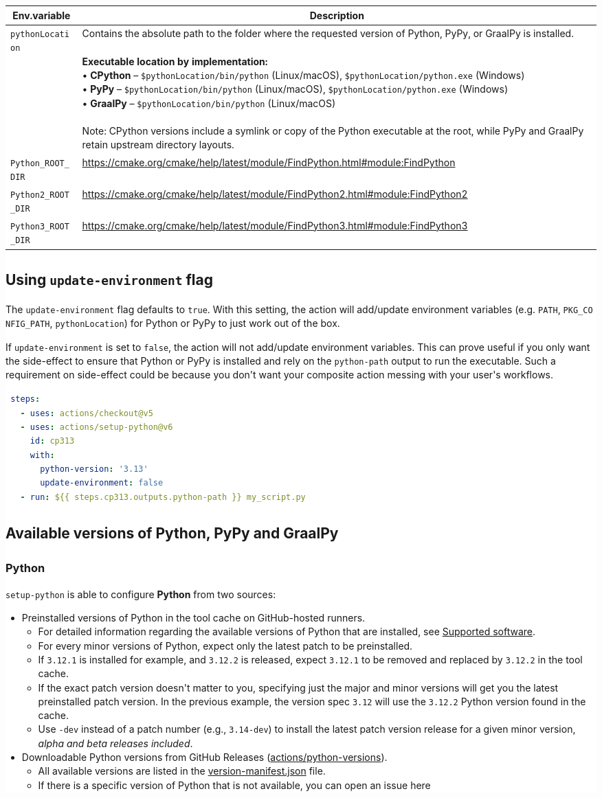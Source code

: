 | **Env.variable**    | **Description**|
|----------------------|-------------|
| `pythonLocation`     | Contains the absolute path to the folder where the requested version of Python, PyPy, or GraalPy is installed. <br><br>**Executable location by implementation:** <br>• **CPython** – `$pythonLocation/bin/python` (Linux/macOS), `$pythonLocation/python.exe` (Windows) <br>• **PyPy** – `$pythonLocation/bin/python` (Linux/macOS), `$pythonLocation/python.exe` (Windows) <br>• **GraalPy** – `$pythonLocation/bin/python` (Linux/macOS) <br><br>Note: CPython versions include a symlink or copy of the Python executable at the root, while PyPy and GraalPy retain upstream directory layouts. |
| `Python_ROOT_DIR`    | https://cmake.org/cmake/help/latest/module/FindPython.html#module:FindPython |
| `Python2_ROOT_DIR`   | https://cmake.org/cmake/help/latest/module/FindPython2.html#module:FindPython2 |
| `Python3_ROOT_DIR`   | https://cmake.org/cmake/help/latest/module/FindPython3.html#module:FindPython3 |

## Using `update-environment` flag

The `update-environment` flag defaults to `true`.
With this setting, the action will add/update environment variables (e.g. `PATH`, `PKG_CONFIG_PATH`, `pythonLocation`) for Python or PyPy to just work out of the box.

If `update-environment` is set to `false`, the action will not add/update environment variables.
This can prove useful if you only want the side-effect to ensure that Python or PyPy is installed and rely on the `python-path` output to run the executable.
Such a requirement on side-effect could be because you don't want your composite action messing with your user's workflows.

```yaml
 steps:
   - uses: actions/checkout@v5
   - uses: actions/setup-python@v6
     id: cp313
     with:
       python-version: '3.13'
       update-environment: false
   - run: ${{ steps.cp313.outputs.python-path }} my_script.py
```
## Available versions of Python, PyPy and GraalPy
### Python

`setup-python` is able to configure **Python** from two sources:

- Preinstalled versions of Python in the tool cache on GitHub-hosted runners.
    - For detailed information regarding the available versions of Python that are installed, see [Supported software](https://docs.github.com/en/actions/reference/specifications-for-github-hosted-runners#supported-software).
    - For every minor versions of Python, expect only the latest patch to be preinstalled.
    - If `3.12.1` is installed for example, and `3.12.2` is released, expect `3.12.1` to be removed and replaced by `3.12.2` in the tool cache.
    - If the exact patch version doesn't matter to you, specifying just the major and minor versions will get you the latest preinstalled patch version. In the previous example, the version spec `3.12` will use the `3.12.2` Python version found in the cache.
    - Use `-dev` instead of a patch number (e.g., `3.14-dev`) to install the latest patch version release for a given minor version, *alpha and beta releases included*.
- Downloadable Python versions from GitHub Releases ([actions/python-versions](https://github.com/actions/python-versions/releases)).
    - All available versions are listed in the [version-manifest.json](https://github.com/actions/python-versions/blob/main/versions-manifest.json) file.
    - If there is a specific version of Python that is not available, you can open an issue here

